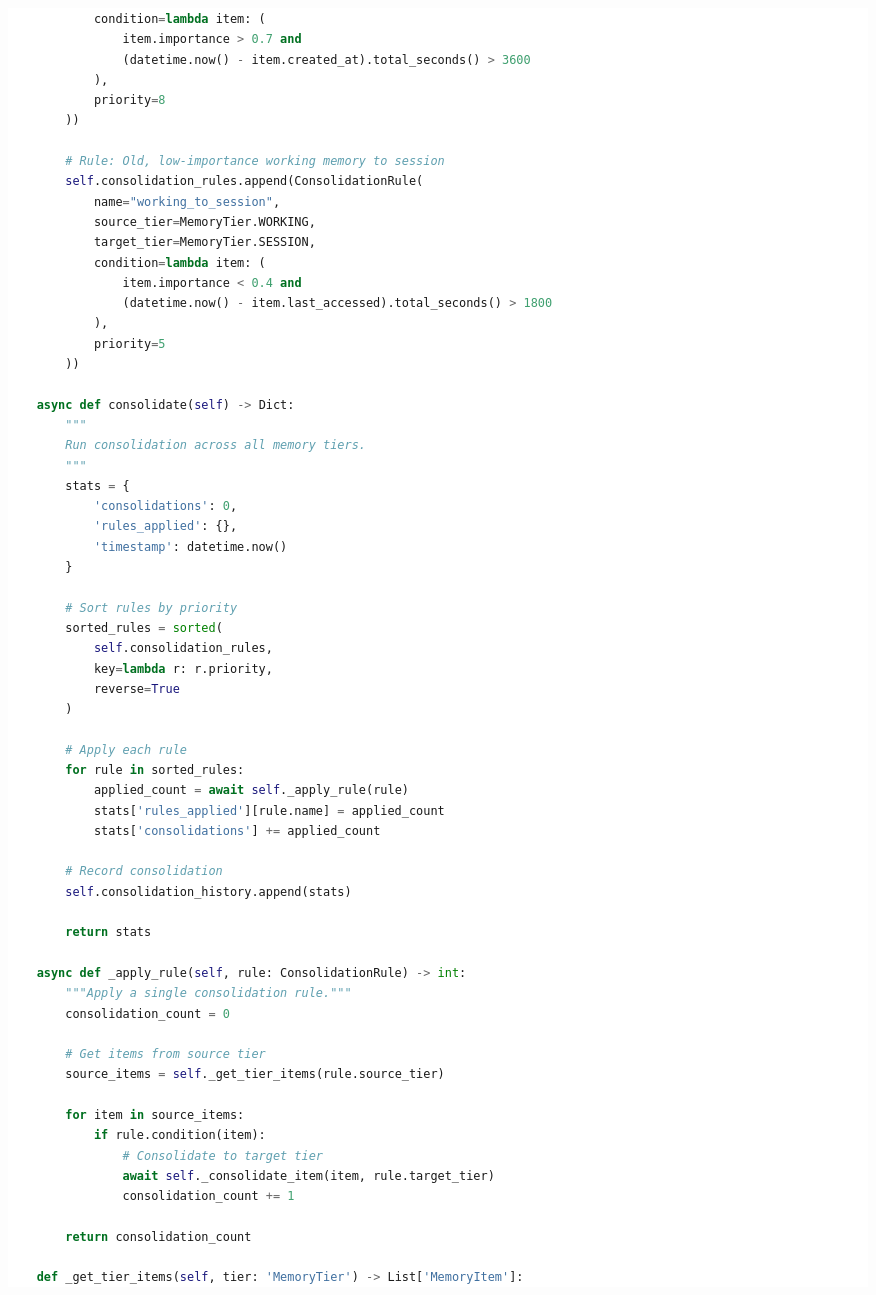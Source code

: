 ````python
            condition=lambda item: (
                item.importance > 0.7 and
                (datetime.now() - item.created_at).total_seconds() > 3600
            ),
            priority=8
        ))

        # Rule: Old, low-importance working memory to session
        self.consolidation_rules.append(ConsolidationRule(
            name="working_to_session",
            source_tier=MemoryTier.WORKING,
            target_tier=MemoryTier.SESSION,
            condition=lambda item: (
                item.importance < 0.4 and
                (datetime.now() - item.last_accessed).total_seconds() > 1800
            ),
            priority=5
        ))

    async def consolidate(self) -> Dict:
        """
        Run consolidation across all memory tiers.
        """
        stats = {
            'consolidations': 0,
            'rules_applied': {},
            'timestamp': datetime.now()
        }

        # Sort rules by priority
        sorted_rules = sorted(
            self.consolidation_rules,
            key=lambda r: r.priority,
            reverse=True
        )

        # Apply each rule
        for rule in sorted_rules:
            applied_count = await self._apply_rule(rule)
            stats['rules_applied'][rule.name] = applied_count
            stats['consolidations'] += applied_count

        # Record consolidation
        self.consolidation_history.append(stats)

        return stats

    async def _apply_rule(self, rule: ConsolidationRule) -> int:
        """Apply a single consolidation rule."""
        consolidation_count = 0

        # Get items from source tier
        source_items = self._get_tier_items(rule.source_tier)

        for item in source_items:
            if rule.condition(item):
                # Consolidate to target tier
                await self._consolidate_item(item, rule.target_tier)
                consolidation_count += 1

        return consolidation_count

    def _get_tier_items(self, tier: 'MemoryTier') -> List['MemoryItem']:
````